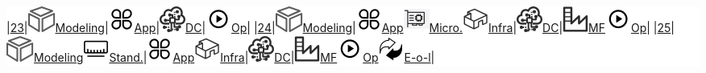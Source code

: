 |[23](#paper23)|[![1](image/Modeling.svg)Modeling](Classification/Target_Problem.md#Modeling)|[![1](image/App.svg)App](Classification/Computer_system_stack.md#Application)|[![1](image/center.svg)DC](Classification/Hardware_system.md#Datacenter)|[![1](image/Operation.svg)Op](Classification/Included_carbon_life_cycle_stage(s).md#Operation)|
|[24](#paper24)|[![1](image/Modeling.svg)Modeling](Classification/Target_Problem.md#Modeling)|[![1](image/App.svg)App](Classification/Computer_system_stack.md#Application)[![1](image/Micro.svg)Micro.](Classification/Computer_system_stack.md#Microarchitecture)[![1](image/Infrastructure.svg)Infra](Classification/Computer_system_stack.md#Infrastructure)|[![1](image/center.svg)DC](Classification/Hardware_system.md#Datacenter)|[![1](image/Manufacturing.svg)MF](Classification/Included_carbon_life_cycle_stage(s).md#Manufacturing)[![1](image/Operation.svg)Op](Classification/Included_carbon_life_cycle_stage(s).md#Operation)|
|[25](#paper25)|[![1](image/Modeling.svg)Modeling](Classification/Target_Problem.md#Modeling)[![1](image/Stand.svg)Stand.](Classification/Target_Problem.md#Standardization)|[![1](image/App.svg)App](Classification/Computer_system_stack.md#Application)[![1](image/Infrastructure.svg)Infra](Classification/Computer_system_stack.md#Infrastructure)|[![1](image/center.svg)DC](Classification/Hardware_system.md#Datacenter)|[![1](image/Manufacturing.svg)MF](Classification/Included_carbon_life_cycle_stage(s).md#Manufacturing)[![1](image/Operation.svg)Op](Classification/Included_carbon_life_cycle_stage(s).md#Operation)[![1](image/End-of-life.svg)E-o-l](Classification/Included_carbon_life_cycle_stage(s).md#End-of-life)|